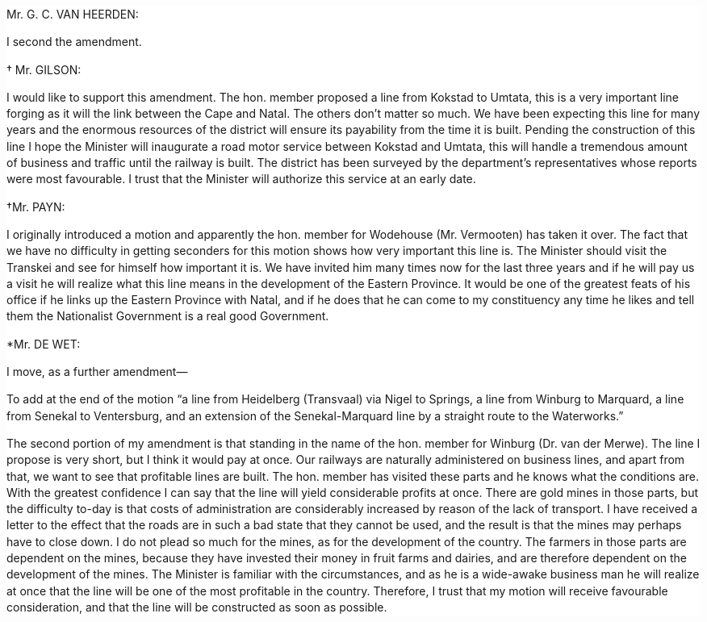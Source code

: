 </speech>

<speech by="#van_heerden">

<from>Mr. <person refersTo="hansard_za">G. C. VAN HEERDEN</person>:</from>

<p>I second the amendment.</p>

</speech>

<speech by="#gilson">

<from>† Mr. <person refersTo="hansard_za">GILSON</person>:</from>

<p>I would like to support this amendment. The hon. member proposed a line from Kokstad to Umtata, this is a very important line forging as it will the link between the Cape and Natal. The others don&#x2019;t matter so much. We have been expecting this line for many years and the enormous resources of the district will ensure its payability from the time it is built. Pending the construction of this line I hope the Minister will inaugurate a road motor service between Kokstad and Umtata, this will handle a tremendous amount of business and traffic until the railway is built. The district has been surveyed by the department&#x2019;s representatives whose reports were most favourable. I trust that the Minister will authorize this service at an early date.</p>

</speech>

<speech by="#payn">

<from>†Mr. <person refersTo="hansard_za">PAYN</person>:</from>

<p>I originally introduced a motion and apparently the hon. member for Wodehouse (Mr. Vermooten) has taken it over. The fact that we have no difficulty in getting seconders for this motion shows how very important this line is. The Minister should visit the Transkei and see for himself how important it is. We have invited him many times now for the last three years and if he will pay us a visit he will realize what this line means in the development of the Eastern Province. It would be one of the greatest feats of his office if he links up the Eastern Province with Natal, and if he does that he can come to my constituency any time he likes and tell them the Nationalist Government is a real good Government.</p>

</speech>

<speech by="#de_wet">

<from>*Mr. <person refersTo="hansard_za">DE WET</person>:</from>

<p>I move, as a further amendment&#x2014;</p>

<block name="quote">To add at the end of the motion &#x201C;a line from Heidelberg (Transvaal) via Nigel to Springs, a line from Winburg to Marquard, a line from Senekal to Ventersburg, and an extension of the Senekal-Marquard line by a straight route to the Waterworks.&#x201D;</block>

<p>The second portion of my amendment is that standing in the name of the hon. member for <span class="col_2247-2248" refersTo="page_1195"/>Winburg (Dr. van der Merwe). The line I propose is very short, but I think it would pay at once. Our railways are naturally administered on business lines, and apart from that, we want to see that profitable lines are built. The hon. member has visited these parts and he knows what the conditions are. With the greatest confidence I can say that the line will yield considerable profits at once. There are gold mines in those parts, but the difficulty to-day is that costs of administration are considerably increased by reason of the lack of transport. I have received a letter to the effect that the roads are in such a bad state that they cannot be used, and the result is that the mines may perhaps have to close down. I do not plead so much for the mines, as for the development of the country. The farmers in those parts are dependent on the mines, because they have invested their money in fruit farms and dairies, and are therefore dependent on the development of the mines. The Minister is familiar with the circumstances, and as he is a wide-awake business man he will realize at once that the line will be one of the most profitable in the country. Therefore, I trust that my motion will receive favourable consideration, and that the line will be constructed as soon as possible.</p>
